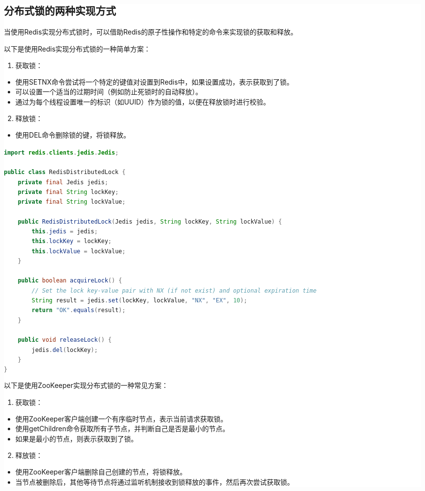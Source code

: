 ```java
```

## 分布式锁的两种实现方式

当使用Redis实现分布式锁时，可以借助Redis的原子性操作和特定的命令来实现锁的获取和释放。

以下是使用Redis实现分布式锁的一种简单方案：

1. 获取锁：

* 使用SETNX命令尝试将一个特定的键值对设置到Redis中，如果设置成功，表示获取到了锁。
* 可以设置一个适当的过期时间（例如防止死锁时的自动释放）。
* 通过为每个线程设置唯一的标识（如UUID）作为锁的值，以便在释放锁时进行校验。

2. 释放锁：

* 使用DEL命令删除锁的键，将锁释放。

```java
import redis.clients.jedis.Jedis;

public class RedisDistributedLock {
    private final Jedis jedis;
    private final String lockKey;
    private final String lockValue;

    public RedisDistributedLock(Jedis jedis, String lockKey, String lockValue) {
        this.jedis = jedis;
        this.lockKey = lockKey;
        this.lockValue = lockValue;
    }

    public boolean acquireLock() {
        // Set the lock key-value pair with NX (if not exist) and optional expiration time
        String result = jedis.set(lockKey, lockValue, "NX", "EX", 10);
        return "OK".equals(result);
    }

    public void releaseLock() {
        jedis.del(lockKey);
    }
}

```

以下是使用ZooKeeper实现分布式锁的一种常见方案：

1. 获取锁：

* 使用ZooKeeper客户端创建一个有序临时节点，表示当前请求获取锁。
* 使用getChildren命令获取所有子节点，并判断自己是否是最小的节点。
* 如果是最小的节点，则表示获取到了锁。

2. 释放锁：

* 使用ZooKeeper客户端删除自己创建的节点，将锁释放。
* 当节点被删除后，其他等待节点将通过监听机制接收到锁释放的事件，然后再次尝试获取锁。
